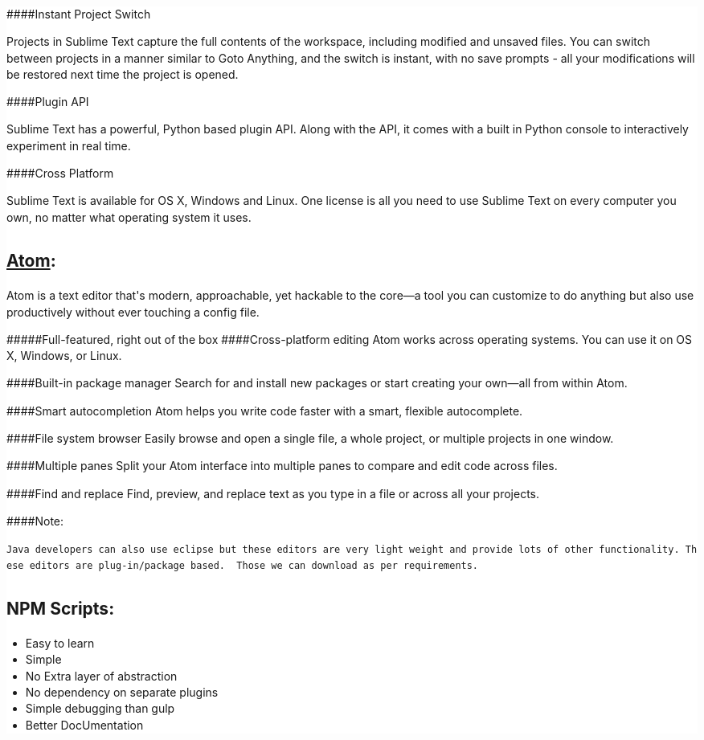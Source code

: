 
####Instant Project Switch

Projects in Sublime Text capture the full contents of the workspace, including modified and unsaved files. You can switch between projects in a manner similar to Goto Anything, and the switch is instant, with no save prompts - all your modifications will be restored next time the project is opened.

####Plugin API

Sublime Text has a powerful, Python based plugin API. Along with the API, it comes with a built in Python console to interactively experiment in real time.

####Cross Platform

Sublime Text is available for OS X, Windows and Linux. One license is all you need to use Sublime Text on every computer you own, no matter what operating system it uses.

[Atom](https://atom.io):
---

Atom is a text editor that's modern, approachable, yet hackable to the core—a tool you can customize to do anything but also use productively without ever touching a config file.

#####Full-featured, right out of the box
####Cross-platform editing
Atom works across operating systems. You can use it on OS X, Windows, or Linux.


####Built-in package manager
Search for and install new packages or start creating your own—all from within Atom.


####Smart autocompletion
Atom helps you write code faster with a smart, flexible autocomplete.

####File system browser
Easily browse and open a single file, a whole project, or multiple projects in one window.


####Multiple panes
Split your Atom interface into multiple panes to compare and edit code across files.


####Find and replace
Find, preview, and replace text as you type in a file or across all your projects.

####Note:

    Java developers can also use eclipse but these editors are very light weight and provide lots of other functionality. These editors are plug-in/package based.  Those we can download as per requirements. 										

NPM Scripts:
----

* Easy to learn
* Simple
* No Extra layer of abstraction
* No dependency on separate plugins
* Simple debugging than gulp
* Better DocUmentation
